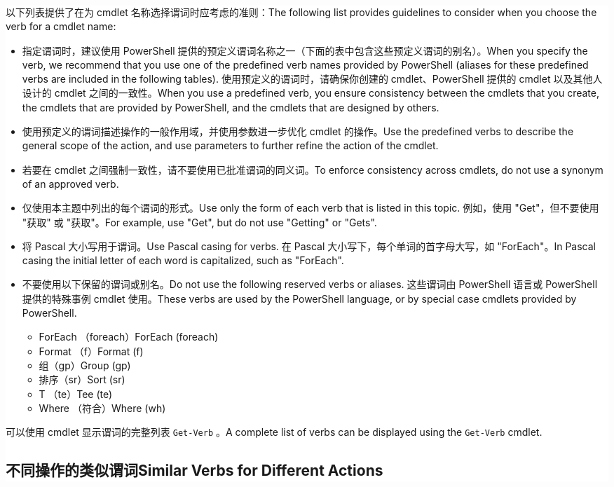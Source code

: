 <span data-ttu-id="edb80-110">以下列表提供了在为 cmdlet 名称选择谓词时应考虑的准则：</span><span class="sxs-lookup"><span data-stu-id="edb80-110">The following list provides guidelines to consider when you choose the verb for a cmdlet name:</span></span>

- <span data-ttu-id="edb80-111">指定谓词时，建议使用 PowerShell 提供的预定义谓词名称之一（下面的表中包含这些预定义谓词的别名）。</span><span class="sxs-lookup"><span data-stu-id="edb80-111">When you specify the verb, we recommend that you use one of the predefined verb names provided by PowerShell (aliases for these predefined verbs are included in the following tables).</span></span> <span data-ttu-id="edb80-112">使用预定义的谓词时，请确保你创建的 cmdlet、PowerShell 提供的 cmdlet 以及其他人设计的 cmdlet 之间的一致性。</span><span class="sxs-lookup"><span data-stu-id="edb80-112">When you use a predefined verb, you ensure consistency between the cmdlets that you create, the cmdlets that are provided by PowerShell, and the cmdlets that are designed by others.</span></span>

- <span data-ttu-id="edb80-113">使用预定义的谓词描述操作的一般作用域，并使用参数进一步优化 cmdlet 的操作。</span><span class="sxs-lookup"><span data-stu-id="edb80-113">Use the predefined verbs to describe the general scope of the action, and use parameters to further refine the action of the cmdlet.</span></span>

- <span data-ttu-id="edb80-114">若要在 cmdlet 之间强制一致性，请不要使用已批准谓词的同义词。</span><span class="sxs-lookup"><span data-stu-id="edb80-114">To enforce consistency across cmdlets, do not use a synonym of an approved verb.</span></span>

- <span data-ttu-id="edb80-115">仅使用本主题中列出的每个谓词的形式。</span><span class="sxs-lookup"><span data-stu-id="edb80-115">Use only the form of each verb that is listed in this topic.</span></span> <span data-ttu-id="edb80-116">例如，使用 "Get"，但不要使用 "获取" 或 "获取"。</span><span class="sxs-lookup"><span data-stu-id="edb80-116">For example, use "Get", but do not use "Getting" or "Gets".</span></span>

- <span data-ttu-id="edb80-117">将 Pascal 大小写用于谓词。</span><span class="sxs-lookup"><span data-stu-id="edb80-117">Use Pascal casing for verbs.</span></span> <span data-ttu-id="edb80-118">在 Pascal 大小写下，每个单词的首字母大写，如 "ForEach"。</span><span class="sxs-lookup"><span data-stu-id="edb80-118">In Pascal casing the initial letter of each word is capitalized, such as "ForEach".</span></span>

- <span data-ttu-id="edb80-119">不要使用以下保留的谓词或别名。</span><span class="sxs-lookup"><span data-stu-id="edb80-119">Do not use the following reserved verbs or aliases.</span></span> <span data-ttu-id="edb80-120">这些谓词由 PowerShell 语言或 PowerShell 提供的特殊事例 cmdlet 使用。</span><span class="sxs-lookup"><span data-stu-id="edb80-120">These verbs are used by the PowerShell language, or by special case cmdlets provided by PowerShell.</span></span>
  - <span data-ttu-id="edb80-121">ForEach （foreach）</span><span class="sxs-lookup"><span data-stu-id="edb80-121">ForEach (foreach)</span></span>
  - <span data-ttu-id="edb80-122">Format （f）</span><span class="sxs-lookup"><span data-stu-id="edb80-122">Format (f)</span></span>
  - <span data-ttu-id="edb80-123">组（gp）</span><span class="sxs-lookup"><span data-stu-id="edb80-123">Group (gp)</span></span>
  - <span data-ttu-id="edb80-124">排序（sr）</span><span class="sxs-lookup"><span data-stu-id="edb80-124">Sort (sr)</span></span>
  - <span data-ttu-id="edb80-125">T （te）</span><span class="sxs-lookup"><span data-stu-id="edb80-125">Tee (te)</span></span>
  - <span data-ttu-id="edb80-126">Where （符合）</span><span class="sxs-lookup"><span data-stu-id="edb80-126">Where (wh)</span></span>

<span data-ttu-id="edb80-127">可以使用 cmdlet 显示谓词的完整列表 `Get-Verb` 。</span><span class="sxs-lookup"><span data-stu-id="edb80-127">A complete list of verbs can be displayed using the `Get-Verb` cmdlet.</span></span>

## <a name="similar-verbs-for-different-actions"></a><span data-ttu-id="edb80-128">不同操作的类似谓词</span><span class="sxs-lookup"><span data-stu-id="edb80-128">Similar Verbs for Different Actions</span></span>
